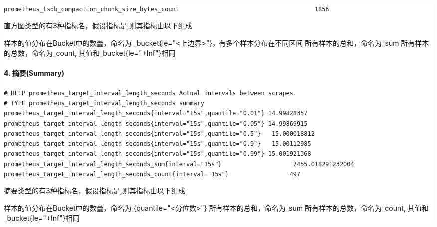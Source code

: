 ```
prometheus_tsdb_compaction_chunk_size_bytes_count                                      1856
```

直方图类型的有3种指标名，假设指标是<basename>,则其指标由以下组成

样本的值分布在Bucket中的数量，命名为 <basename>_bucket{le="<上边界>"}，有多个样本分布在不同区间
所有样本的总和，命名为<basename>_sum
所有样本的总数，命名为<basename>_count, 其值和<basename>_bucket{le="+Inf"}相同

#### 4. 摘要(Summary)

```
# HELP prometheus_target_interval_length_seconds Actual intervals between scrapes.
# TYPE prometheus_target_interval_length_seconds summary
prometheus_target_interval_length_seconds{interval="15s",quantile="0.01"} 14.99828357
prometheus_target_interval_length_seconds{interval="15s",quantile="0.05"} 14.99869915
prometheus_target_interval_length_seconds{interval="15s",quantile="0.5"}   15.000018812
prometheus_target_interval_length_seconds{interval="15s",quantile="0.9"}   15.00112985
prometheus_target_interval_length_seconds{interval="15s",quantile="0.99"} 15.001921368
prometheus_target_interval_length_seconds_sum{interval="15s"}                    7455.018291232004
prometheus_target_interval_length_seconds_count{interval="15s"}                 497
```

摘要类型的有3种指标名，假设指标是<basename>,则其指标由以下组成

样本的值分布在Bucket中的数量，命名为 <basename>{quantile="<分位数>"}
所有样本的总和，命名为<basename>_sum
所有样本的总数，命名为<basename>_count, 其值和<basename>_bucket{le="+Inf"}相同

